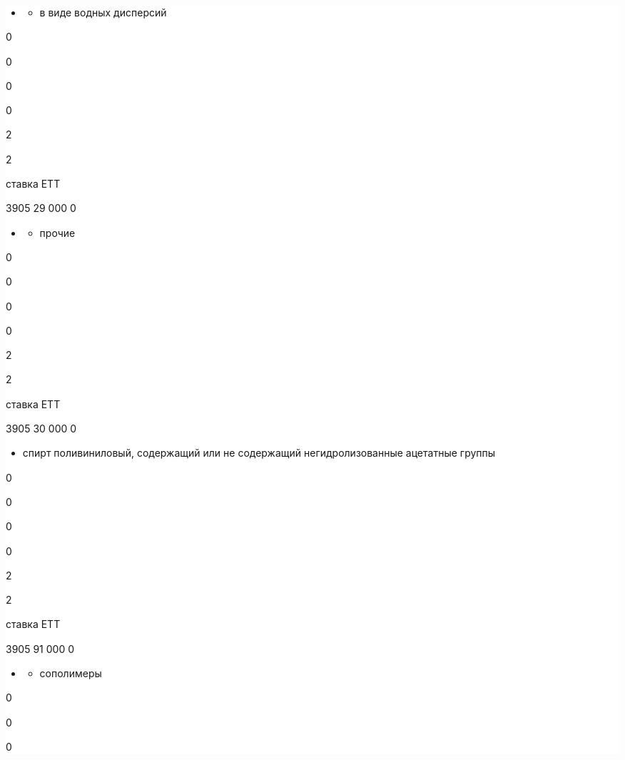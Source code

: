 - - в виде водных дисперсий

0

0

0

0

2

2

ставка ЕТТ

 

3905 29 000 0

- - прочие

0

0

0

0

2

2

ставка ЕТТ

 

3905 30 000 0

- спирт поливиниловый, содержащий или не содержащий негидролизованные ацетатные группы

0

0

0

0

2

2

ставка ЕТТ

 

3905 91 000 0

- - сополимеры

0

0

0
